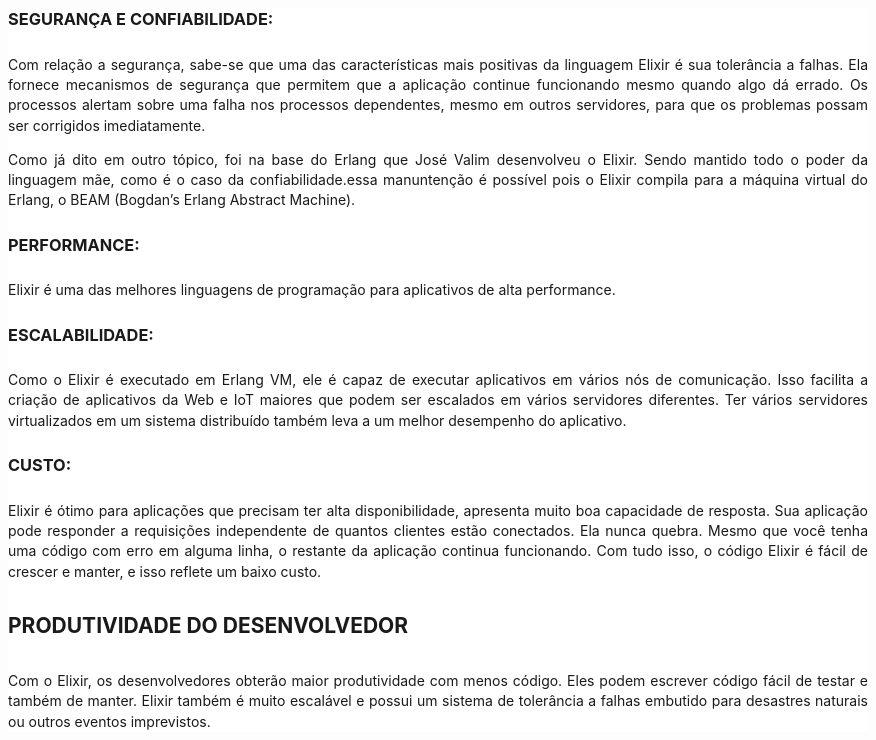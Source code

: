 ### SEGURANÇA E CONFIABILIDADE: <h3>
<div style="text-align: justify">
    <p>
        Com relação a segurança, sabe-se que uma das características mais positivas da linguagem  Elixir é sua tolerância a falhas. Ela fornece mecanismos de segurança que permitem que a aplicação continue funcionando mesmo quando algo dá errado. Os processos alertam sobre uma falha nos processos dependentes, mesmo em outros servidores, para que os problemas possam ser corrigidos imediatamente.
    </p>
    <p>
        Como já dito em outro tópico, foi na base do Erlang que José Valim desenvolveu o Elixir. Sendo mantido todo o poder da linguagem mãe, como é o caso da confiabilidade.essa manuntenção é possível pois o Elixir compila para a máquina virtual do Erlang, o BEAM (Bogdan’s Erlang Abstract Machine).
    </p>
</div>

### PERFORMANCE: <h3>
<div style="text-align: justify">
    <p>
        Elixir é uma das melhores linguagens de programação para aplicativos de alta performance.       
    </p>
</div>

### ESCALABILIDADE: <h3>
<div style="text-align: justify">
    <p>
        Como o Elixir é executado em Erlang VM, ele é capaz de executar aplicativos em vários nós de comunicação. Isso facilita a criação de aplicativos da Web e IoT maiores que podem ser escalados em vários servidores diferentes. Ter vários servidores virtualizados em um sistema distribuído também leva a um melhor desempenho do aplicativo.
    </p>
</div>

### CUSTO: <h3>
<div style="text-align: justify">
    <p>
    Elixir é ótimo para aplicações que precisam ter alta disponibilidade, apresenta muito boa capacidade de resposta. Sua aplicação pode responder a requisições independente de quantos clientes estão conectados. Ela nunca quebra. Mesmo que você tenha uma código com erro em alguma linha, o restante da aplicação continua funcionando. Com tudo isso, o código Elixir é fácil de crescer e manter, e isso reflete um baixo custo.
    </p>
</div>

## PRODUTIVIDADE DO DESENVOLVEDOR <h2>
<div style="text-align: justify">
    <p>
        Com o Elixir, os desenvolvedores obterão maior produtividade com menos código. Eles podem escrever código fácil de testar e também de manter. Elixir também é muito escalável e possui um sistema de tolerância a falhas embutido para desastres naturais ou outros eventos imprevistos.  
    </p>
</div>
